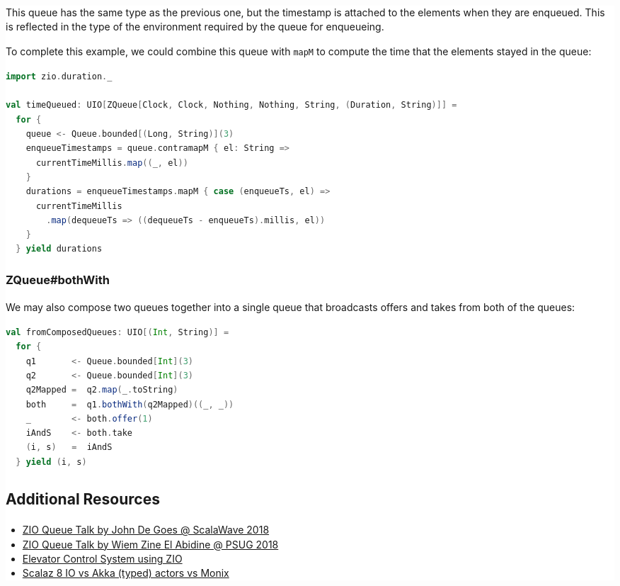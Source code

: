 This queue has the same type as the previous one, but the timestamp is
attached to the elements when they are enqueued. This is reflected in
the type of the environment required by the queue for enqueueing.

To complete this example, we could combine this queue with `mapM` to
compute the time that the elements stayed in the queue:

```scala mdoc:silent
import zio.duration._

val timeQueued: UIO[ZQueue[Clock, Clock, Nothing, Nothing, String, (Duration, String)]] =
  for {
    queue <- Queue.bounded[(Long, String)](3)
    enqueueTimestamps = queue.contramapM { el: String =>
      currentTimeMillis.map((_, el))
    }
    durations = enqueueTimestamps.mapM { case (enqueueTs, el) =>
      currentTimeMillis
        .map(dequeueTs => ((dequeueTs - enqueueTs).millis, el))
    }
  } yield durations
```

### ZQueue#bothWith

We may also compose two queues together into a single queue that
broadcasts offers and takes from both of the queues:

```scala mdoc:silent
val fromComposedQueues: UIO[(Int, String)] = 
  for {
    q1       <- Queue.bounded[Int](3)
    q2       <- Queue.bounded[Int](3)
    q2Mapped =  q2.map(_.toString)
    both     =  q1.bothWith(q2Mapped)((_, _))
    _        <- both.offer(1)
    iAndS    <- both.take
    (i, s)   =  iAndS
  } yield (i, s)
```

## Additional Resources

- [ZIO Queue Talk by John De Goes @ ScalaWave 2018](https://www.slideshare.net/jdegoes/zio-queue)
- [ZIO Queue Talk by Wiem Zine El Abidine @ PSUG 2018](https://www.slideshare.net/wiemzin/psug-zio-queue)
- [Elevator Control System using ZIO](https://medium.com/@wiemzin/elevator-control-system-using-zio-c718ae423c58)
- [Scalaz 8 IO vs Akka (typed) actors vs Monix](https://blog.softwaremill.com/scalaz-8-io-vs-akka-typed-actors-vs-monix-part-1-5672657169e1)
